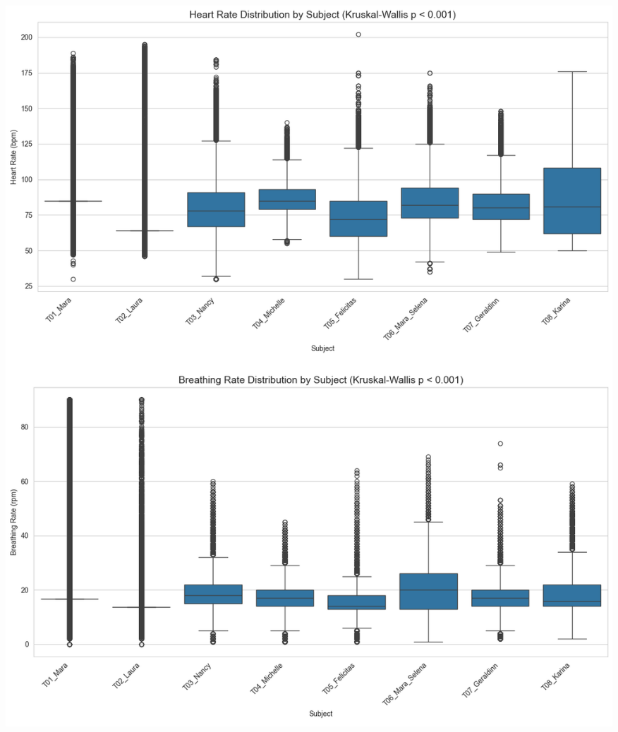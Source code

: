 ![png](Results_2_files/Results_2_25_0.png)
    



    
![png](Results_2_files/Results_2_25_1.png)
    